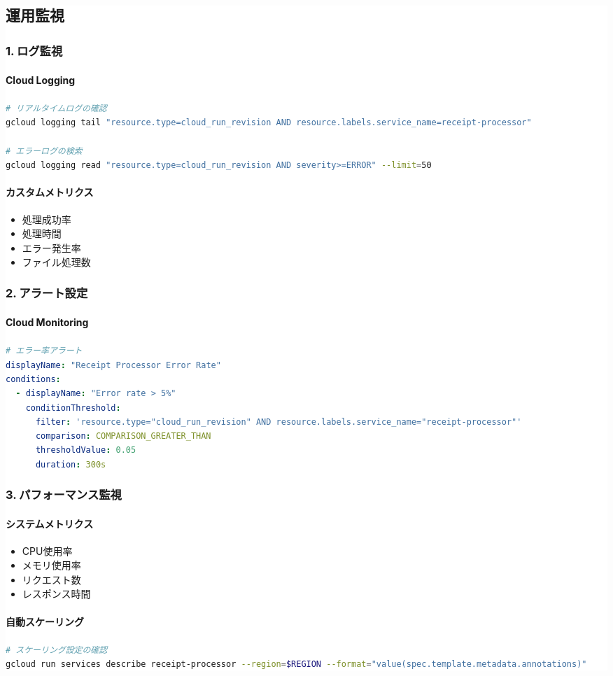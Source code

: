 ## 運用監視

### 1. ログ監視

#### Cloud Logging
```bash
# リアルタイムログの確認
gcloud logging tail "resource.type=cloud_run_revision AND resource.labels.service_name=receipt-processor"

# エラーログの検索
gcloud logging read "resource.type=cloud_run_revision AND severity>=ERROR" --limit=50
```

#### カスタムメトリクス
- 処理成功率
- 処理時間
- エラー発生率
- ファイル処理数

### 2. アラート設定

#### Cloud Monitoring
```yaml
# エラー率アラート
displayName: "Receipt Processor Error Rate"
conditions:
  - displayName: "Error rate > 5%"
    conditionThreshold:
      filter: 'resource.type="cloud_run_revision" AND resource.labels.service_name="receipt-processor"'
      comparison: COMPARISON_GREATER_THAN
      thresholdValue: 0.05
      duration: 300s
```

### 3. パフォーマンス監視

#### システムメトリクス
- CPU使用率
- メモリ使用率
- リクエスト数
- レスポンス時間

#### 自動スケーリング
```bash
# スケーリング設定の確認
gcloud run services describe receipt-processor --region=$REGION --format="value(spec.template.metadata.annotations)"
```
